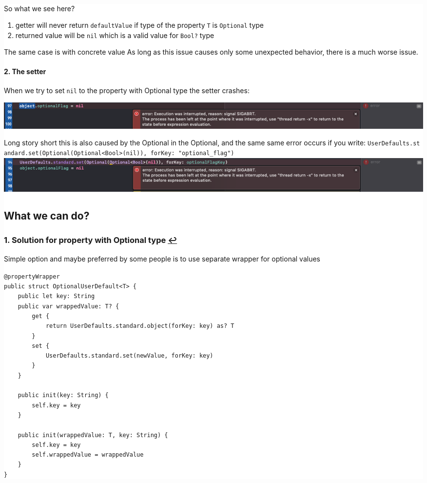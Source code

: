 So what we see here?

1. getter will never return `defaultValue` if type of the property `T` is `Optional` type
2. returned value will be `nil` which is a valid value for `Bool?` type

The same case is with concrete value
As long as this issue causes only some unexpected behavior, there is a much worse issue.

#### 2. The setter

When we try to set `nil` to the property with Optional type the setter crashes:

![error-on-setter-crush](setter-crash-on-nil.png)
	
Long story short this is also caused by the Optional in the Optional, and the same same error occurs if you write:
`UserDefaults.standard.set(Optional(Optional<Bool>(nil)), forKey: "optional_flag")`
![error-on-setter-crush](user-defaults-setter-crash.png)

## What we can do?

<a name="optional-user-default"></a>
### 1. Solution for property with Optional type [↩](#)

Simple option and maybe preferred by some people is to use separate wrapper for optional values

```
@propertyWrapper
public struct OptionalUserDefault<T> {
    public let key: String
    public var wrappedValue: T? {
        get {
            return UserDefaults.standard.object(forKey: key) as? T
        }
        set {
            UserDefaults.standard.set(newValue, forKey: key)
        }
    }
	
    public init(key: String) {
        self.key = key
    }
	
    public init(wrappedValue: T, key: String) {
        self.key = key
        self.wrappedValue = wrappedValue
    }
}
```
